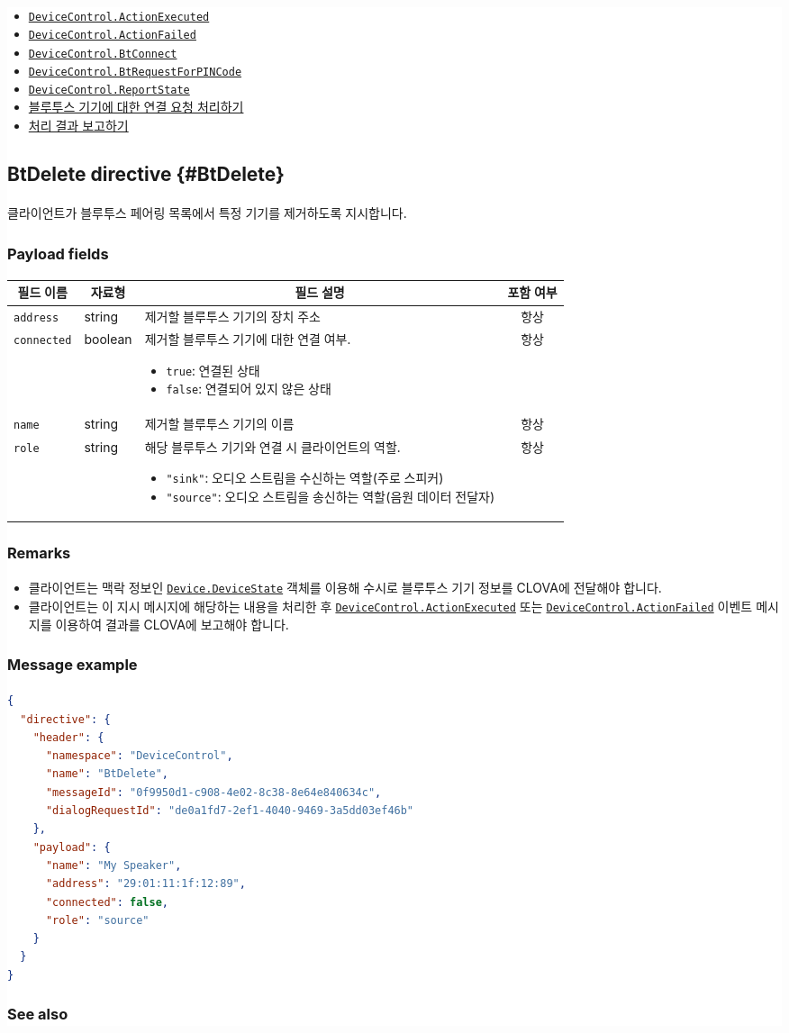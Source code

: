 * [`DeviceControl.ActionExecuted`](#ActionExecuted)
* [`DeviceControl.ActionFailed`](#ActionFailed)
* [`DeviceControl.BtConnect`](#BtConnect)
* [`DeviceControl.BtRequestForPINCode`](#BtRequestForPINCode)
* [`DeviceControl.ReportState`](#ReportState)
* [블루투스 기기에 대한 연결 요청 처리하기](/Develop/Guides/Handle_Bluetooth_Control.md#HandleBluetoothConnect)
* [처리 결과 보고하기](/Develop/Guides/Handle_Device_Control.md#HandleActionExecutedResponse)

## BtDelete directive {#BtDelete}

클라이언트가 블루투스 페어링 목록에서 특정 기기를 제거하도록 지시합니다.

### Payload fields

| 필드 이름       | 자료형    | 필드 설명                     | 포함 여부 |
|---------------|---------|-----------------------------|:---------:|
| `address`     | string  | 제거할 블루투스 기기의 장치 주소     | 항상     |
| `connected`   | boolean | 제거할 블루투스 기기에 대한 연결 여부. <ul><li><code>true</code>: 연결된 상태</li><li><code>false</code>: 연결되어 있지 않은 상태</li></ul>      | 항상     |
| `name`        | string  | 제거할 블루투스 기기의 이름         | 항상     |
| `role`        | string  | 해당 블루투스 기기와 연결 시 클라이언트의 역할.<ul><li><code>"sink"</code>: 오디오 스트림을 수신하는 역할(주로 스피커)</li><li><code>"source"</code>: 오디오 스트림을 송신하는 역할(음원 데이터 전달자)</li></ul> | 항상     |

### Remarks

* 클라이언트는 맥락 정보인 [`Device.DeviceState`](/Develop/References/Context_Objects.md#DeviceState) 객체를 이용해 수시로 블루투스 기기 정보를 CLOVA에 전달해야 합니다.
* 클라이언트는 이 지시 메시지에 해당하는 내용을 처리한 후 [`DeviceControl.ActionExecuted`](#ActionExecuted) 또는 [`DeviceControl.ActionFailed`](#ActionFailed) 이벤트 메시지를 이용하여 결과를 CLOVA에 보고해야 합니다.

### Message example

```json
{
  "directive": {
    "header": {
      "namespace": "DeviceControl",
      "name": "BtDelete",
      "messageId": "0f9950d1-c908-4e02-8c38-8e64e840634c",
      "dialogRequestId": "de0a1fd7-2ef1-4040-9469-3a5dd03ef46b"
    },
    "payload": {
      "name": "My Speaker",
      "address": "29:01:11:1f:12:89",
      "connected": false,
      "role": "source"
    }
  }
}
```

### See also
